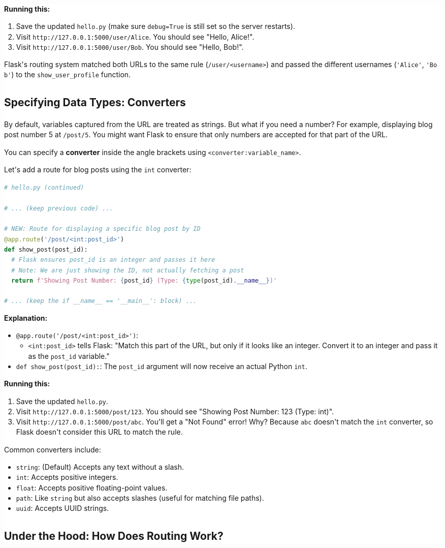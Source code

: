 **Running this:**

1.  Save the updated `hello.py` (make sure `debug=True` is still set so the server restarts).
2.  Visit `http://127.0.0.1:5000/user/Alice`. You should see "Hello, Alice!".
3.  Visit `http://127.0.0.1:5000/user/Bob`. You should see "Hello, Bob!".

Flask's routing system matched both URLs to the same rule (`/user/<username>`) and passed the different usernames (`'Alice'`, `'Bob'`) to the `show_user_profile` function.

## Specifying Data Types: Converters

By default, variables captured from the URL are treated as strings. But what if you need a number? For example, displaying blog post number 5 at `/post/5`. You might want Flask to ensure that only numbers are accepted for that part of the URL.

You can specify a **converter** inside the angle brackets using `<converter:variable_name>`.

Let's add a route for blog posts using the `int` converter:

```python
# hello.py (continued)

# ... (keep previous code) ...

# NEW: Route for displaying a specific blog post by ID
@app.route('/post/<int:post_id>')
def show_post(post_id):
  # Flask ensures post_id is an integer and passes it here
  # Note: We are just showing the ID, not actually fetching a post
  return f'Showing Post Number: {post_id} (Type: {type(post_id).__name__})'

# ... (keep the if __name__ == '__main__': block) ...
```

**Explanation:**

*   `@app.route('/post/<int:post_id>')`:
    *   `<int:post_id>` tells Flask: "Match this part of the URL, but only if it looks like an integer. Convert it to an integer and pass it as the `post_id` variable."
*   `def show_post(post_id):`: The `post_id` argument will now receive an actual Python `int`.

**Running this:**

1.  Save the updated `hello.py`.
2.  Visit `http://127.0.0.1:5000/post/123`. You should see "Showing Post Number: 123 (Type: int)".
3.  Visit `http://127.0.0.1:5000/post/abc`. You'll get a "Not Found" error! Why? Because `abc` doesn't match the `int` converter, so Flask doesn't consider this URL to match the rule.

Common converters include:

*   `string`: (Default) Accepts any text without a slash.
*   `int`: Accepts positive integers.
*   `float`: Accepts positive floating-point values.
*   `path`: Like `string` but also accepts slashes (useful for matching file paths).
*   `uuid`: Accepts UUID strings.

## Under the Hood: How Does Routing Work?
